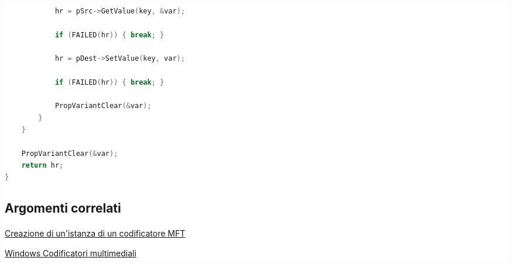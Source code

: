 ```C++
            hr = pSrc->GetValue(key, &var);

            if (FAILED(hr)) { break; }

            hr = pDest->SetValue(key, var);

            if (FAILED(hr)) { break; }

            PropVariantClear(&var);
        }
    }

    PropVariantClear(&var);
    return hr;
}
```



## <a name="related-topics"></a>Argomenti correlati

<dl> <dt>

[Creazione di un'istanza di un codificatore MFT](instantiating-the-encoder-mft.md)
</dt> <dt>

[Windows Codificatori multimediali](windows-media-encoders.md)
</dt> </dl>

 

 
